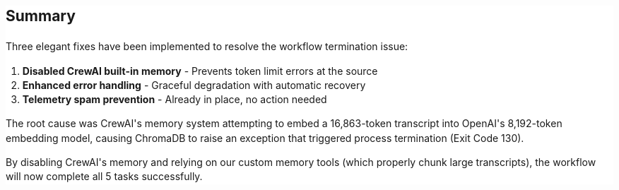 ## Summary

Three elegant fixes have been implemented to resolve the workflow termination issue:

1. **Disabled CrewAI built-in memory** - Prevents token limit errors at the source
2. **Enhanced error handling** - Graceful degradation with automatic recovery
3. **Telemetry spam prevention** - Already in place, no action needed

The root cause was CrewAI's memory system attempting to embed a 16,863-token transcript into OpenAI's 8,192-token embedding model, causing ChromaDB to raise an exception that triggered process termination (Exit Code 130).

By disabling CrewAI's memory and relying on our custom memory tools (which properly chunk large transcripts), the workflow will now complete all 5 tasks successfully.
